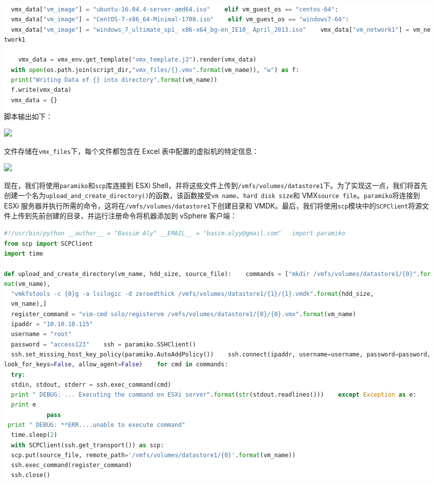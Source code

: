 ```py
  vmx_data["vm_image"] = "ubuntu-16.04.4-server-amd64.iso"    elif vm_guest_os == "centos-64":
  vmx_data["vm_image"] = "CentOS-7-x86_64-Minimal-1708.iso"    elif vm_guest_os == "windows7-64":
  vmx_data["vm_image"] = "windows_7_ultimate_sp1_ x86-x64_bg-en_IE10_ April_2013.iso"    vmx_data["vm_network1"] = vm_network1

    vmx_data = vmx_env.get_template("vmx_template.j2").render(vmx_data)
  with open(os.path.join(script_dir,"vmx_files/{}.vmx".format(vm_name)), "w") as f:
  print("Writing Data of {} into directory".format(vm_name))
  f.write(vmx_data)
  vmx_data = {} 
```

脚本输出如下：

![](https://github.com/OpenDocCN/freelearn-python-zh/raw/master/docs/hsn-etp-auto-py/img/00179.jpeg)

文件存储在`vmx_files`下，每个文件都包含在 Excel 表中配置的虚拟机的特定信息：

![](https://github.com/OpenDocCN/freelearn-python-zh/raw/master/docs/hsn-etp-auto-py/img/00180.jpeg)

现在，我们将使用`paramiko`和`scp`库连接到 ESXi Shell，并将这些文件上传到`/vmfs/volumes/datastore1`下。为了实现这一点，我们将首先创建一个名为`upload_and_create_directory()`的函数，该函数接受`vm name`、`hard disk size`和 VMX`source file`。`paramiko`将连接到 ESXi 服务器并执行所需的命令，这将在`/vmfs/volumes/datastore1`下创建目录和 VMDK。最后，我们将使用`scp`模块中的`SCPClient`将源文件上传到先前创建的目录，并运行注册命令将机器添加到 vSphere 客户端：

```py
#!/usr/bin/python __author__ = "Bassim Aly" __EMAIL__ = "basim.alyy@gmail.com"   import paramiko
from scp import SCPClient
import time

def upload_and_create_directory(vm_name, hdd_size, source_file):    commands = ["mkdir /vmfs/volumes/datastore1/{0}".format(vm_name),
  "vmkfstools -c {0}g -a lsilogic -d zeroedthick /vmfs/volumes/datastore1/{1}/{1}.vmdk".format(hdd_size,
  vm_name),]
  register_command = "vim-cmd solo/registervm /vmfs/volumes/datastore1/{0}/{0}.vmx".format(vm_name)
  ipaddr = "10.10.10.115"
  username = "root"
  password = "access123"    ssh = paramiko.SSHClient()
  ssh.set_missing_host_key_policy(paramiko.AutoAddPolicy())    ssh.connect(ipaddr, username=username, password=password, look_for_keys=False, allow_agent=False)    for cmd in commands:
  try:
  stdin, stdout, stderr = ssh.exec_command(cmd)
  print " DEBUG: ... Executing the command on ESXi server".format(str(stdout.readlines()))    except Exception as e:
  print e
            pass
 print " DEBUG: **ERR....unable to execute command"
  time.sleep(2)
  with SCPClient(ssh.get_transport()) as scp:
  scp.put(source_file, remote_path='/vmfs/volumes/datastore1/{0}'.format(vm_name))
  ssh.exec_command(register_command)
  ssh.close()
```
